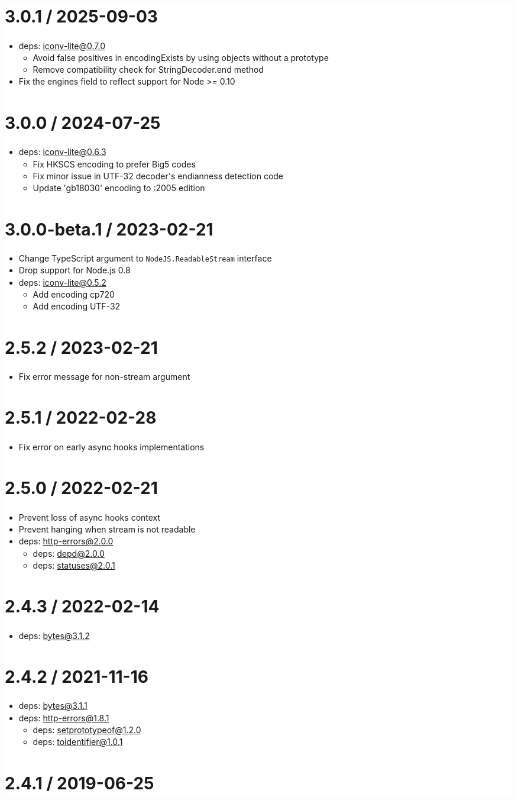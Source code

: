 3.0.1 / 2025-09-03
==================

* deps: iconv-lite@0.7.0
  * Avoid false positives in encodingExists by using objects without a prototype
  * Remove compatibility check for StringDecoder.end method
* Fix the engines field to reflect support for Node >= 0.10

3.0.0 / 2024-07-25
==================

* deps: iconv-lite@0.6.3
  * Fix HKSCS encoding to prefer Big5 codes
  * Fix minor issue in UTF-32 decoder's endianness detection code
  * Update 'gb18030' encoding to :2005 edition

3.0.0-beta.1 / 2023-02-21
=========================

* Change TypeScript argument to `NodeJS.ReadableStream` interface
* Drop support for Node.js 0.8
* deps: iconv-lite@0.5.2
  * Add encoding cp720
  * Add encoding UTF-32

2.5.2 / 2023-02-21
==================

* Fix error message for non-stream argument

2.5.1 / 2022-02-28
==================

* Fix error on early async hooks implementations

2.5.0 / 2022-02-21
==================

* Prevent loss of async hooks context
* Prevent hanging when stream is not readable
* deps: http-errors@2.0.0
  * deps: depd@2.0.0
  * deps: statuses@2.0.1

2.4.3 / 2022-02-14
==================

* deps: bytes@3.1.2

2.4.2 / 2021-11-16
==================

* deps: bytes@3.1.1
* deps: http-errors@1.8.1
  * deps: setprototypeof@1.2.0
  * deps: toidentifier@1.0.1

2.4.1 / 2019-06-25
==================
